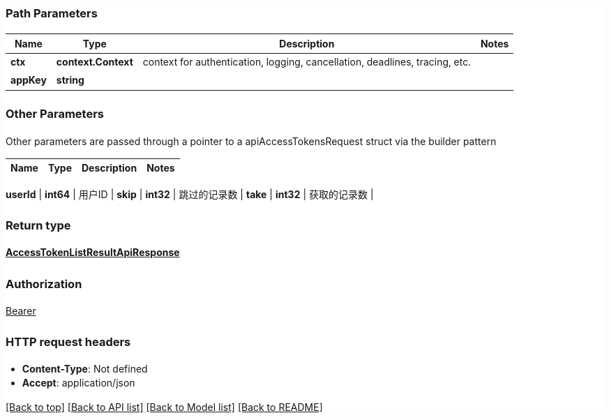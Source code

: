 ### Path Parameters


Name | Type | Description  | Notes
------------- | ------------- | ------------- | -------------
**ctx** | **context.Context** | context for authentication, logging, cancellation, deadlines, tracing, etc.
**appKey** | **string** |  | 

### Other Parameters

Other parameters are passed through a pointer to a apiAccessTokensRequest struct via the builder pattern


Name | Type | Description  | Notes
------------- | ------------- | ------------- | -------------

 **userId** | **int64** | 用户ID | 
 **skip** | **int32** | 跳过的记录数 | 
 **take** | **int32** | 获取的记录数 | 

### Return type

[**AccessTokenListResultApiResponse**](AccessTokenListResultApiResponse.md)

### Authorization

[Bearer](../README.md#Bearer)

### HTTP request headers

- **Content-Type**: Not defined
- **Accept**: application/json

[[Back to top]](#) [[Back to API list]](../README.md#documentation-for-api-endpoints)
[[Back to Model list]](../README.md#documentation-for-models)
[[Back to README]](../README.md)

